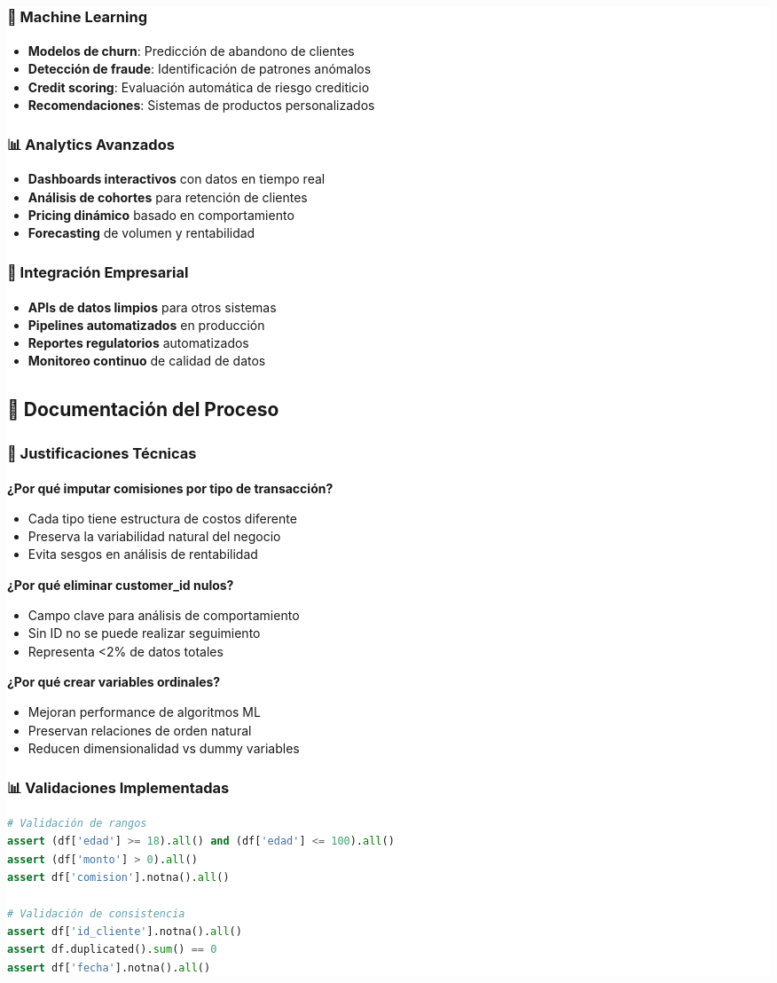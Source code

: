 ### 🤖 Machine Learning
- **Modelos de churn**: Predicción de abandono de clientes
- **Detección de fraude**: Identificación de patrones anómalos
- **Credit scoring**: Evaluación automática de riesgo crediticio
- **Recomendaciones**: Sistemas de productos personalizados

### 📊 Analytics Avanzados
- **Dashboards interactivos** con datos en tiempo real
- **Análisis de cohortes** para retención de clientes
- **Pricing dinámico** basado en comportamiento
- **Forecasting** de volumen y rentabilidad

### 🏢 Integración Empresarial
- **APIs de datos limpios** para otros sistemas
- **Pipelines automatizados** en producción
- **Reportes regulatorios** automatizados
- **Monitoreo continuo** de calidad de datos

## 📝 Documentación del Proceso

### 🎯 Justificaciones Técnicas

**¿Por qué imputar comisiones por tipo de transacción?**
- Cada tipo tiene estructura de costos diferente
- Preserva la variabilidad natural del negocio
- Evita sesgos en análisis de rentabilidad

**¿Por qué eliminar customer_id nulos?**
- Campo clave para análisis de comportamiento
- Sin ID no se puede realizar seguimiento
- Representa <2% de datos totales

**¿Por qué crear variables ordinales?**
- Mejoran performance de algoritmos ML
- Preservan relaciones de orden natural
- Reducen dimensionalidad vs dummy variables

### 📊 Validaciones Implementadas

```python
# Validación de rangos
assert (df['edad'] >= 18).all() and (df['edad'] <= 100).all()
assert (df['monto'] > 0).all()
assert df['comision'].notna().all()

# Validación de consistencia
assert df['id_cliente'].notna().all()
assert df.duplicated().sum() == 0
assert df['fecha'].notna().all()
```
